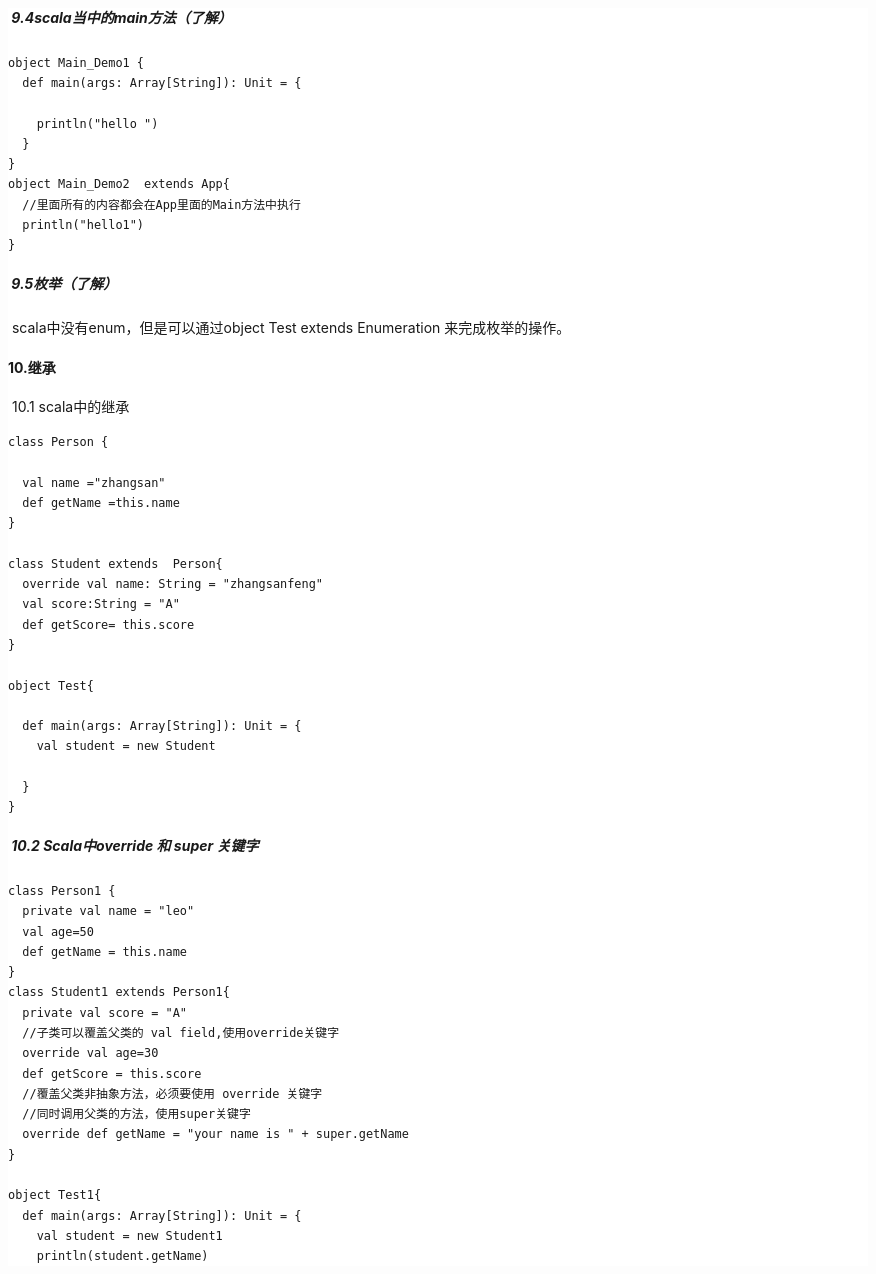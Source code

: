 ##### ​	9.4scala当中的main方法（了解）

```
object Main_Demo1 {
  def main(args: Array[String]): Unit = {

    println("hello ")
  }
}
object Main_Demo2  extends App{
  //里面所有的内容都会在App里面的Main方法中执行
  println("hello1")
}
```

##### ​	9.5枚举（了解）

​	scala中没有enum，但是可以通过object Test  extends  Enumeration 来完成枚举的操作。

#### 10.继承

​	10.1 scala中的继承

```
class Person {

  val name ="zhangsan"
  def getName =this.name
}

class Student extends  Person{
  override val name: String = "zhangsanfeng"
  val score:String = "A"
  def getScore= this.score
}

object Test{

  def main(args: Array[String]): Unit = {
    val student = new Student
    
  }
}
```

##### ​	10.2 Scala中override 和 super 关键字

```
class Person1 {
  private val name = "leo"
  val age=50
  def getName = this.name
}
class Student1 extends Person1{
  private val score = "A"
  //子类可以覆盖父类的 val field,使用override关键字
  override val age=30
  def getScore = this.score
  //覆盖父类非抽象方法，必须要使用 override 关键字
  //同时调用父类的方法，使用super关键字
  override def getName = "your name is " + super.getName
}

object Test1{
  def main(args: Array[String]): Unit = {
    val student = new Student1
    println(student.getName)
```